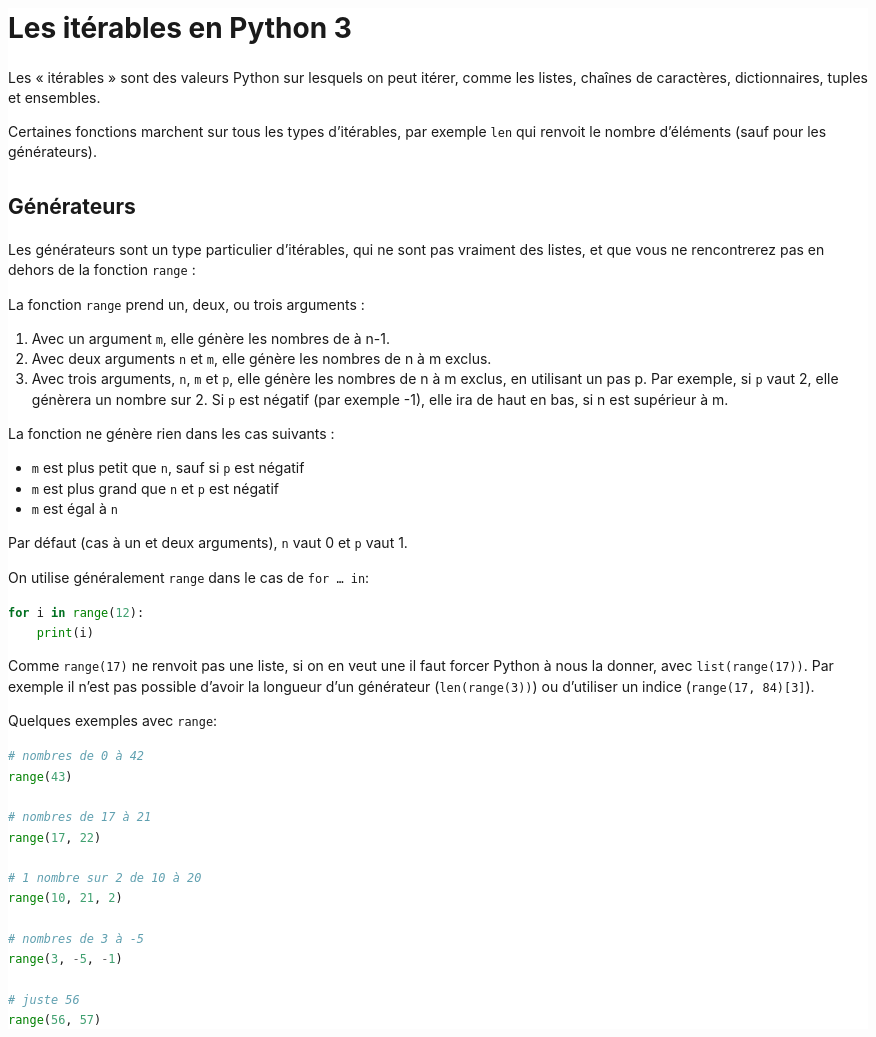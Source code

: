 # Les itérables en Python 3

Les « itérables » sont des valeurs Python sur lesquels on peut itérer, comme
les listes, chaînes de caractères, dictionnaires, tuples et ensembles.

Certaines fonctions marchent sur tous les types d’itérables, par exemple `len`
qui renvoit le nombre d’éléments (sauf pour les générateurs).

## Générateurs

Les générateurs sont un type particulier d’itérables, qui ne sont pas vraiment
des listes, et que vous ne rencontrerez pas en dehors de la fonction `range` :

La fonction `range` prend un, deux, ou trois arguments :

1. Avec un argument `m`, elle génère les nombres de à n-1.
2. Avec deux arguments `n` et `m`, elle génère les nombres de n à m exclus.
3. Avec trois arguments, `n`, `m` et `p`, elle génère les nombres de n à m
   exclus, en utilisant un pas p. Par exemple, si `p` vaut 2, elle génèrera un
   nombre sur 2. Si `p` est négatif (par exemple -1), elle ira de haut en bas,
   si n est supérieur à m.

La fonction ne génère rien dans les cas suivants :

* `m` est plus petit que `n`, sauf si `p` est négatif
* `m` est plus grand que `n` et `p` est négatif
* `m` est égal à `n`

Par défaut (cas à un et deux arguments), `n` vaut 0 et `p` vaut 1.

On utilise généralement `range` dans le cas de `for … in`:

```py
for i in range(12):
    print(i)
```

Comme `range(17)` ne renvoit pas une liste, si on en veut une il faut forcer
Python à nous la donner, avec `list(range(17))`. Par exemple il n’est pas
possible d’avoir la longueur d’un générateur (`len(range(3))`) ou d’utiliser un
indice (`range(17, 84)[3]`).


Quelques exemples avec `range`:

```py
# nombres de 0 à 42
range(43)

# nombres de 17 à 21
range(17, 22)

# 1 nombre sur 2 de 10 à 20
range(10, 21, 2)

# nombres de 3 à -5
range(3, -5, -1)

# juste 56
range(56, 57)
```
